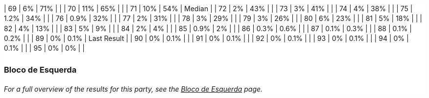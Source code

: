 | 69 | 6% | 71% |  |
| 70 | 11% | 65% |  |
| 71 | 10% | 54% | Median |
| 72 | 2% | 43% |  |
| 73 | 3% | 41% |  |
| 74 | 4% | 38% |  |
| 75 | 1.2% | 34% |  |
| 76 | 0.9% | 32% |  |
| 77 | 2% | 31% |  |
| 78 | 3% | 29% |  |
| 79 | 3% | 26% |  |
| 80 | 6% | 23% |  |
| 81 | 5% | 18% |  |
| 82 | 4% | 13% |  |
| 83 | 5% | 9% |  |
| 84 | 2% | 4% |  |
| 85 | 0.9% | 2% |  |
| 86 | 0.3% | 0.6% |  |
| 87 | 0.1% | 0.3% |  |
| 88 | 0.1% | 0.2% |  |
| 89 | 0% | 0.1% | Last Result |
| 90 | 0% | 0.1% |  |
| 91 | 0% | 0.1% |  |
| 92 | 0% | 0.1% |  |
| 93 | 0% | 0.1% |  |
| 94 | 0% | 0.1% |  |
| 95 | 0% | 0% |  |

### Bloco de Esquerda

*For a full overview of the results for this party, see the [Bloco de Esquerda](party-blocodeesquerda.html) page.*
